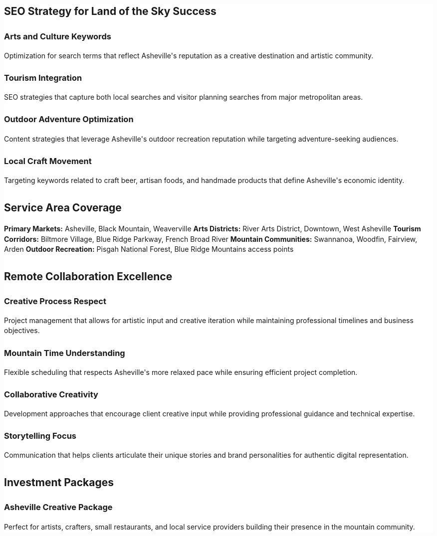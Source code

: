 ## SEO Strategy for Land of the Sky Success

### Arts and Culture Keywords
Optimization for search terms that reflect Asheville's reputation as a creative destination and artistic community.

### Tourism Integration
SEO strategies that capture both local searches and visitor planning searches from major metropolitan areas.

### Outdoor Adventure Optimization
Content strategies that leverage Asheville's outdoor recreation reputation while targeting adventure-seeking audiences.

### Local Craft Movement
Targeting keywords related to craft beer, artisan foods, and handmade products that define Asheville's economic identity.

## Service Area Coverage

**Primary Markets:** Asheville, Black Mountain, Weaverville
**Arts Districts:** River Arts District, Downtown, West Asheville
**Tourism Corridors:** Biltmore Village, Blue Ridge Parkway, French Broad River
**Mountain Communities:** Swannanoa, Woodfin, Fairview, Arden
**Outdoor Recreation:** Pisgah National Forest, Blue Ridge Mountains access points

## Remote Collaboration Excellence

### Creative Process Respect
Project management that allows for artistic input and creative iteration while maintaining professional timelines and business objectives.

### Mountain Time Understanding
Flexible scheduling that respects Asheville's more relaxed pace while ensuring efficient project completion.

### Collaborative Creativity
Development approaches that encourage client creative input while providing professional guidance and technical expertise.

### Storytelling Focus
Communication that helps clients articulate their unique stories and brand personalities for authentic digital representation.

## Investment Packages

### Asheville Creative Package
Perfect for artists, crafters, small restaurants, and local service providers building their presence in the mountain community.
